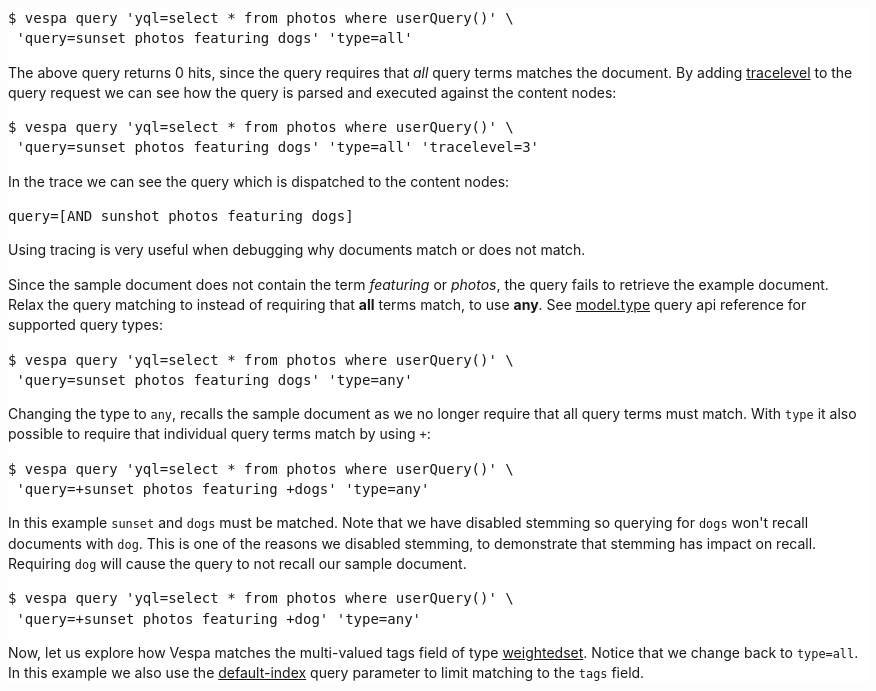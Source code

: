 <pre data-test="exec" data-test-assert-contains='"totalCount": 0'>
$ vespa query 'yql=select * from photos where userQuery()' \
 'query=sunset photos featuring dogs' 'type=all'
</pre>

The above query returns 0 hits, since the query requires that *all* query terms matches the document.
By adding [tracelevel](reference/query-api-reference.html#tracelevel) to the query request we can see
how the query is parsed and executed against the content nodes:

<pre data-test="exec" data-test-assert-contains='"totalCount": 0'>
$ vespa query 'yql=select * from photos where userQuery()' \
 'query=sunset photos featuring dogs' 'type=all' 'tracelevel=3'
</pre>

In the trace we can see the query which is dispatched to the content nodes:

<pre>
query=[AND sunshot photos featuring dogs]
</pre>
Using tracing is very useful when debugging why documents match or does not match. 

Since the sample document does not contain the term *featuring* or *photos*,
the query fails to retrieve the example document.
Relax the query matching to instead of requiring that **all** terms match, to use **any**.
See [model.type](reference/query-api-reference.html#model.type) query api reference for supported query types:

<pre data-test="exec" data-test-assert-contains='"totalCount": 1'>
$ vespa query 'yql=select * from photos where userQuery()' \
 'query=sunset photos featuring dogs' 'type=any'
</pre>

Changing the type to `any`, recalls the sample document as we no longer require that all query terms must match.
With `type` it also possible to require that individual query terms match by using `+`:

<pre data-test="exec" data-test-assert-contains='"totalCount": 1'>
$ vespa query 'yql=select * from photos where userQuery()' \
 'query=+sunset photos featuring +dogs' 'type=any'
</pre>

In this example `sunset` and `dogs` must be matched. Note that we have disabled stemming so querying
for `dogs` won't recall documents with `dog`. This is one of the reasons we disabled stemming, to demonstrate
that stemming has impact on recall. Requiring `dog` will cause the query to not recall our sample document.

<pre data-test="exec" data-test-assert-contains='"totalCount": 0'>
$ vespa query 'yql=select * from photos where userQuery()' \
 'query=+sunset photos featuring +dog' 'type=any'
</pre>

Now, let us explore how Vespa matches the multi-valued tags field of 
type [weightedset](reference/schema-reference.html#weightedset). 
Notice that we change back to `type=all`.
In this example we also use the [default-index](reference/query-api-reference.html#model.defaultIndex) 
query parameter to limit matching to the `tags` field.
